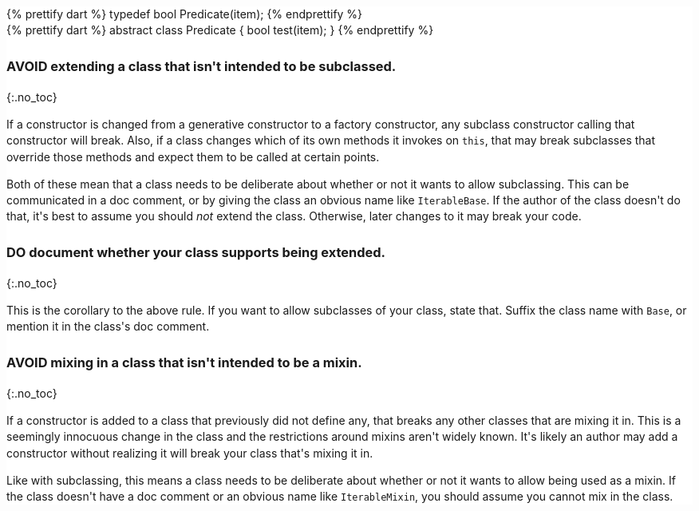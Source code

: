 <div class="good">
{% prettify dart %}
typedef bool Predicate(item);
{% endprettify %}
</div>

<div class="bad">
{% prettify dart %}
abstract class Predicate {
  bool test(item);
}
{% endprettify %}
</div>


### AVOID extending a class that isn't intended to be subclassed.
{:.no_toc}

If a constructor is changed from a generative constructor to a factory
constructor, any subclass constructor calling that constructor will break.
Also, if a class changes which of its own methods it invokes on `this`, that
may break subclasses that override those methods and expect them to be called
at certain points.

Both of these mean that a class needs to be deliberate about whether or not it
wants to allow subclassing. This can be communicated in a doc comment, or by
giving the class an obvious name like `IterableBase`. If the author of the class
doesn't do that, it's best to assume you should *not* extend the class.
Otherwise, later changes to it may break your code.


### DO document whether your class supports being extended.
{:.no_toc}

This is the corollary to the above rule. If you want to allow subclasses of your
class, state that. Suffix the class name with `Base`, or mention it in the
class's doc comment.


### AVOID mixing in a class that isn't intended to be a mixin.
{:.no_toc}

If a constructor is added to a class that previously did not define any, that
breaks any other classes that are mixing it in. This is a seemingly innocuous
change in the class and the restrictions around mixins aren't widely known. It's
likely an author may add a constructor without realizing it will break your
class that's mixing it in.

Like with subclassing, this means a class needs to be deliberate about whether
or not it wants to allow being used as a mixin. If the class doesn't have a doc
comment or an obvious name like `IterableMixin`, you should assume you cannot
mix in the class.
